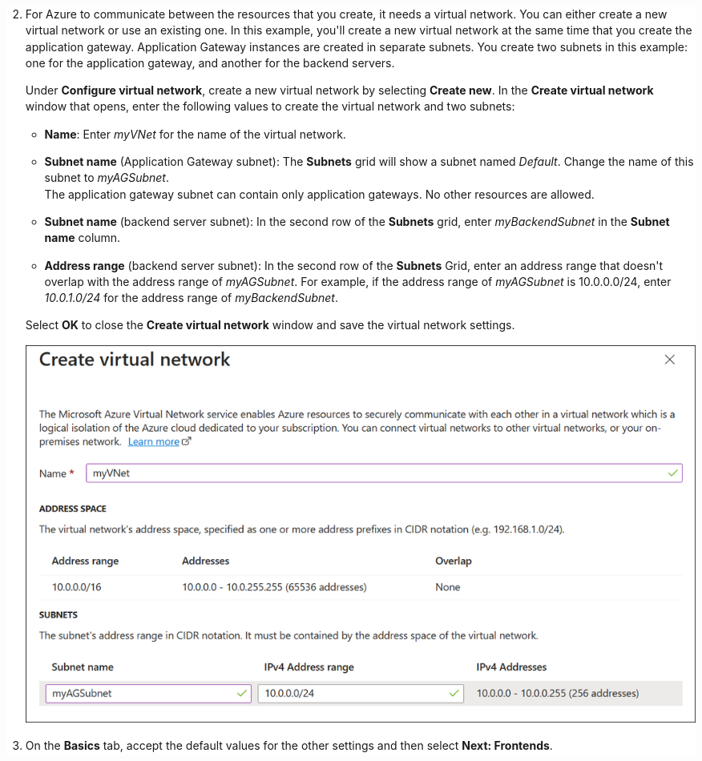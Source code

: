 2.  For Azure to communicate between the resources that you create, it needs a virtual network. You can either create a new virtual network or use an existing one. In this example, you'll create a new virtual network at the same time that you create the application gateway. Application Gateway instances are created in separate subnets. You create two subnets in this example: one for the application gateway, and another for the backend servers.

    Under **Configure virtual network**, create a new virtual network by selecting **Create new**. In the **Create virtual network** window that opens, enter the following values to create the virtual network and two subnets:

    - **Name**: Enter *myVNet* for the name of the virtual network.

    - **Subnet name** (Application Gateway subnet): The **Subnets** grid will show a subnet named *Default*. Change the name of this subnet to *myAGSubnet*.<br>The application gateway subnet can contain only application gateways. No other resources are allowed.

    - **Subnet name** (backend server subnet): In the second row of the **Subnets** grid, enter *myBackendSubnet* in the **Subnet name** column.

    - **Address range** (backend server subnet): In the second row of the **Subnets** Grid, enter an address range that doesn't overlap with the address range of *myAGSubnet*. For example, if the address range of *myAGSubnet* is 10.0.0.0/24, enter *10.0.1.0/24* for the address range of *myBackendSubnet*.

    Select **OK** to close the **Create virtual network** window and save the virtual network settings.

    ![Create new application gateway: virtual network](./media/application-gateway-create-gateway-portal/application-gateway-create-vnet.png)
    
3. On the **Basics** tab, accept the default values for the other settings and then select **Next: Frontends**.
